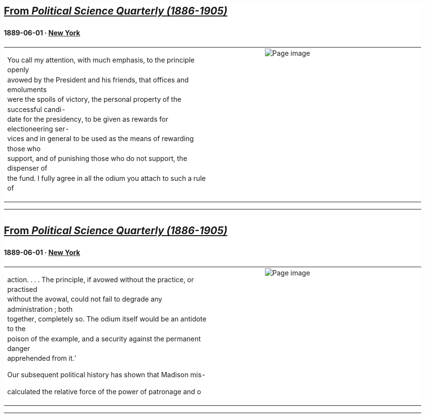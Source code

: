 
## [From _Political Science Quarterly (1886-1905)_](https://archive.org/details/sim_political-science-quarterly_1889-06_4_2/page/n88/mode/1up?view=theater)

#### 1889-06-01 &middot; [New York](http://dbpedia.org/resource/New_York_City)

<table style="width: 100%;"><tr><td style="width: 50%">

  
  
You call my attention, with much emphasis, to the principle openly  
avowed by the President and his friends, that offices and emoluments  
were the spoils of victory, the personal property of the successful candi-  
date for the presidency, to be given as rewards for electioneering ser-  
vices and in general to be used as the means of rewarding those who  
support, and of punishing those who do not support, the dispenser of  
the fund. I fully agree in all the odium you attach to such a rule of
</td><td style="width: 50%; max-height: 75%; margin: auto; display: block;">
<img alt="Page image" src="https://iiif.archive.org/image/iiif/2/sim_political-science-quarterly_1889-06_4_2%2Fsim_political-science-quarterly_1889-06_4_2_jp2.zip%2Fsim_political-science-quarterly_1889-06_4_2_jp2%2Fsim_political-science-quarterly_1889-06_4_2_0088.jp2/pct:13.423645320197044,49.774549098196395,65.59934318555008,11.097194388777556/600,/0/default.jpg"/>
</td>
</tr></table>

---

## [From _Political Science Quarterly (1886-1905)_](https://archive.org/details/sim_political-science-quarterly_1889-06_4_2/page/n89/mode/1up?view=theater)

#### 1889-06-01 &middot; [New York](http://dbpedia.org/resource/New_York_City)

<table style="width: 100%;"><tr><td style="width: 50%">

  
action. . . . The principle, if avowed without the practice, or practised  
without the avowal, could not fail to degrade any administration ; both  
together, completely so. The odium itself would be an antidote to the  
poison of the example, and a security against the permanent danger  
apprehended from it.’  
  
Our subsequent political history has shown that Madison mis-  
  
calculated the relative force of the power of patronage and o
</td><td style="width: 50%; max-height: 75%; margin: auto; display: block;">
<img alt="Page image" src="https://iiif.archive.org/image/iiif/2/sim_political-science-quarterly_1889-06_4_2%2Fsim_political-science-quarterly_1889-06_4_2_jp2.zip%2Fsim_political-science-quarterly_1889-06_4_2_jp2%2Fsim_political-science-quarterly_1889-06_4_2_0089.jp2/pct:24.958949096880133,17.084168336673347,65.55829228243022,11.973947895791584/600,/0/default.jpg"/>
</td>
</tr></table>

---

